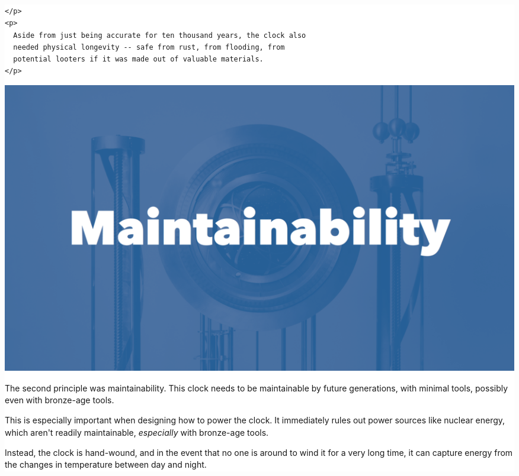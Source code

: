     </p>
    <p>
      Aside from just being accurate for ten thousand years, the clock also
      needed physical longevity -- safe from rust, from flooding, from
      potential looters if it was made out of valuable materials.
    </p>
  </td></tr>
  <tr><td><a href="#7"><img id="7" class="slide" src="/assets/images/long_now/7.png"></a></td><td>
    <p>
      The second principle was maintainability. This clock needs to be
      maintainable by future generations, with minimal tools, possibly even
      with bronze-age tools.
    </p>
    <p>
      This is especially important when designing how to power the clock. It
      immediately rules out power sources like nuclear energy, which aren't
      readily maintainable, <i>especially</i> with bronze-age tools.
    </p>
    <p>
      Instead, the clock is hand-wound, and in the event that no one is around
      to wind it for a very long time, it can capture energy from the changes
      in temperature between day and night.
    </p>
  </td></tr>